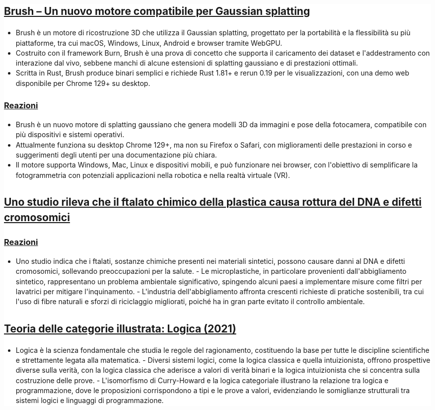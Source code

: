 ## [Brush – Un nuovo motore compatibile per Gaussian splatting](https://github.com/ArthurBrussee/brush)

- Brush è un motore di ricostruzione 3D che utilizza il Gaussian splatting, progettato per la portabilità e la flessibilità su più piattaforme, tra cui macOS, Windows, Linux, Android e browser tramite WebGPU.
- Costruito con il framework Burn, Brush è una prova di concetto che supporta il caricamento dei dataset e l'addestramento con interazione dal vivo, sebbene manchi di alcune estensioni di splatting gaussiano e di prestazioni ottimali.
- Scritta in Rust, Brush produce binari semplici e richiede Rust 1.81+ e rerun 0.19 per le visualizzazioni, con una demo web disponibile per Chrome 129+ su desktop.

### [Reazioni](https://news.ycombinator.com/item?id=41938831)

- Brush è un nuovo motore di splatting gaussiano che genera modelli 3D da immagini e pose della fotocamera, compatibile con più dispositivi e sistemi operativi.
- Attualmente funziona su desktop Chrome 129+, ma non su Firefox o Safari, con miglioramenti delle prestazioni in corso e suggerimenti degli utenti per una documentazione più chiara.
- Il motore supporta Windows, Mac, Linux e dispositivi mobili, e può funzionare nei browser, con l'obiettivo di semplificare la fotogrammetria con potenziali applicazioni nella robotica e nella realtà virtuale (VR).

## [Uno studio rileva che il ftalato chimico della plastica causa rottura del DNA e difetti cromosomici](https://medicalxpress.com/news/2024-10-plastic-chemical-phthalate-dna-breakage.html)

### [Reazioni](https://news.ycombinator.com/item?id=41945372)

- Uno studio indica che i ftalati, sostanze chimiche presenti nei materiali sintetici, possono causare danni al DNA e difetti cromosomici, sollevando preoccupazioni per la salute. - Le microplastiche, in particolare provenienti dall'abbigliamento sintetico, rappresentano un problema ambientale significativo, spingendo alcuni paesi a implementare misure come filtri per lavatrici per mitigare l'inquinamento. - L'industria dell'abbigliamento affronta crescenti richieste di pratiche sostenibili, tra cui l'uso di fibre naturali e sforzi di riciclaggio migliorati, poiché ha in gran parte evitato il controllo ambientale.

## [Teoria delle categorie illustrata: Logica (2021)](https://abuseofnotation.github.io/category-theory-illustrated/05_logic/)

- Logica è la scienza fondamentale che studia le regole del ragionamento, costituendo la base per tutte le discipline scientifiche e strettamente legata alla matematica. - Diversi sistemi logici, come la logica classica e quella intuizionista, offrono prospettive diverse sulla verità, con la logica classica che aderisce a valori di verità binari e la logica intuizionista che si concentra sulla costruzione delle prove. - L'isomorfismo di Curry-Howard e la logica categoriale illustrano la relazione tra logica e programmazione, dove le proposizioni corrispondono a tipi e le prove a valori, evidenziando le somiglianze strutturali tra sistemi logici e linguaggi di programmazione.
